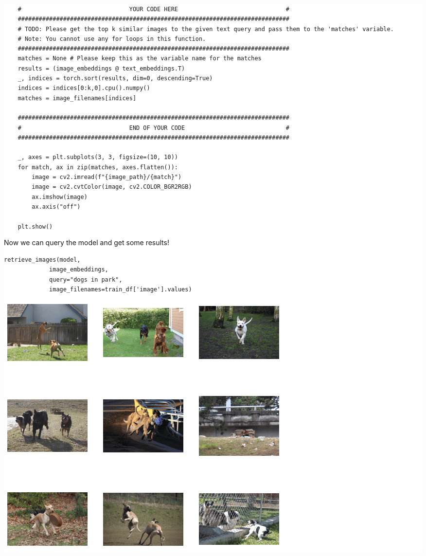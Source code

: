 ```
    #                               YOUR CODE HERE                               #
    ##############################################################################
    # TODO: Please get the top k similar images to the given text query and pass them to the 'matches' variable.
    # Note: You cannot use any for loops in this function.
    ##############################################################################
    matches = None # Please keep this as the variable name for the matches
    results = (image_embeddings @ text_embeddings.T)
    _, indices = torch.sort(results, dim=0, descending=True)
    indices = indices[0:k,0].cpu().numpy()
    matches = image_filenames[indices]

    ##############################################################################
    #                               END OF YOUR CODE                             #
    ##############################################################################

    _, axes = plt.subplots(3, 3, figsize=(10, 10))
    for match, ax in zip(matches, axes.flatten()):
        image = cv2.imread(f"{image_path}/{match}")
        image = cv2.cvtColor(image, cv2.COLOR_BGR2RGB)
        ax.imshow(image)
        ax.axis("off")

    plt.show()
```

Now we can query the model and get some results!


```
retrieve_images(model,
             image_embeddings,
             query="dogs in park",
             image_filenames=train_df['image'].values)
```



![png](/images/autoencoders_files/autoencoders_66_0.png)
